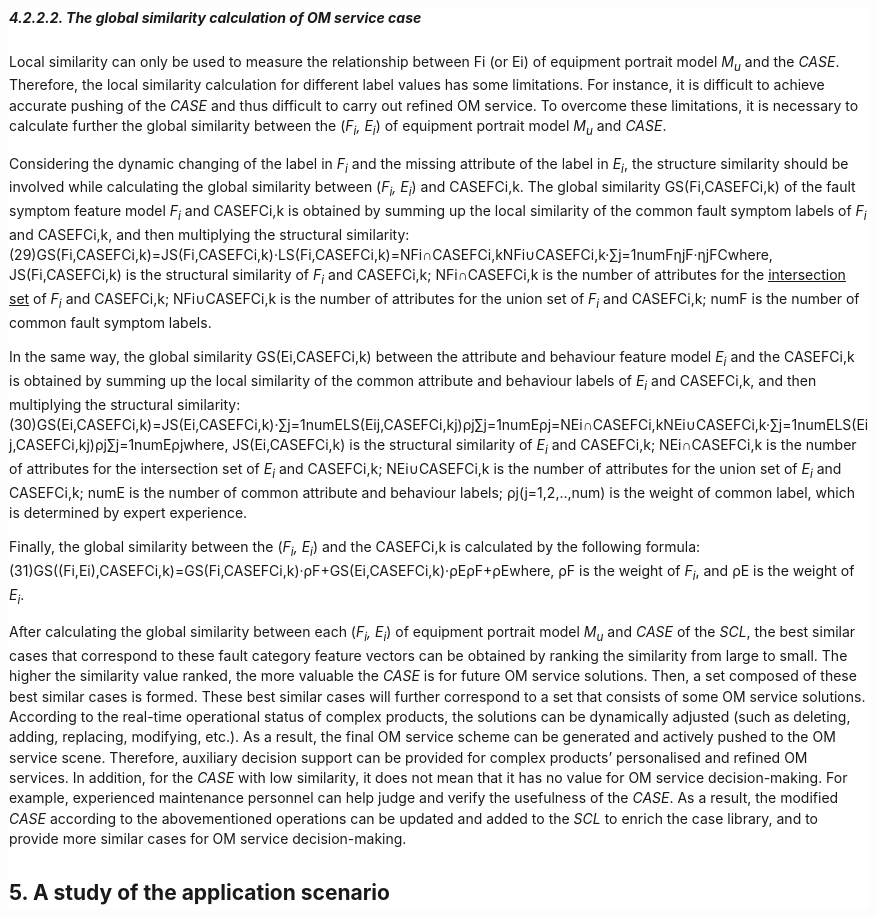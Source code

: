 ##### 4.2.2.2. The global similarity calculation of OM service case

Local similarity can only be used to measure the relationship between Fi (or Ei) of equipment portrait model _M<sub>u</sub>_ and the _CASE_. Therefore, the local similarity calculation for different label values has some limitations. For instance, it is difficult to achieve accurate pushing of the _CASE_ and thus difficult to carry out refined OM service. To overcome these limitations, it is necessary to calculate further the global similarity between the (_F<sub>i</sub>, E<sub>i</sub>_) of equipment portrait model _M<sub>u</sub>_ and _CASE_.

Considering the dynamic changing of the label in _F<sub>i</sub>_ and the missing attribute of the label in _E<sub>i</sub>_, the structure similarity should be involved while calculating the global similarity between (_F<sub>i</sub>, E<sub>i</sub>_) and CASEFCi,k. The global similarity GS(Fi,CASEFCi,k) of the fault symptom feature model _F<sub>i</sub>_ and CASEFCi,k is obtained by summing up the local similarity of the common fault symptom labels of _F<sub>i</sub>_ and CASEFCi,k, and then multiplying the structural similarity:(29)GS(Fi,CASEFCi,k)\=JS(Fi,CASEFCi,k)·LS(Fi,CASEFCi,k)\=NFi∩CASEFCi,kNFi∪CASEFCi,k·∑j\=1numFηjF·ηjFCwhere, JS(Fi,CASEFCi,k) is the structural similarity of _F<sub>i</sub>_ and CASEFCi,k; NFi∩CASEFCi,k is the number of attributes for the [intersection set](https://www.sciencedirect.com/topics/computer-science/intersection-set "Learn more about intersection set from ScienceDirect's AI-generated Topic Pages") of _F<sub>i</sub>_ and CASEFCi,k; NFi∪CASEFCi,k is the number of attributes for the union set of _F<sub>i</sub>_ and CASEFCi,k; numF is the number of common fault symptom labels.

In the same way, the global similarity GS(Ei,CASEFCi,k) between the attribute and behaviour feature model _E<sub>i</sub>_ and the CASEFCi,k is obtained by summing up the local similarity of the common attribute and behaviour labels of _E<sub>i</sub>_ and CASEFCi,k, and then multiplying the structural similarity:(30)GS(Ei,CASEFCi,k)\=JS(Ei,CASEFCi,k)·∑j\=1numELS(Eij,CASEFCi,kj)ρj∑j\=1numEρj\=NEi∩CASEFCi,kNEi∪CASEFCi,k·∑j\=1numELS(Eij,CASEFCi,kj)ρj∑j\=1numEρjwhere, JS(Ei,CASEFCi,k) is the structural similarity of _E<sub>i</sub>_ and CASEFCi,k; NEi∩CASEFCi,k is the number of attributes for the intersection set of _E<sub>i</sub>_ and CASEFCi,k; NEi∪CASEFCi,k is the number of attributes for the union set of _E<sub>i</sub>_ and CASEFCi,k; numE is the number of common attribute and behaviour labels; ρj(j\=1,2,..,num) is the weight of common label, which is determined by expert experience.

Finally, the global similarity between the (_F<sub>i</sub>, E<sub>i</sub>_) and the CASEFCi,k is calculated by the following formula:(31)GS((Fi,Ei),CASEFCi,k)\=GS(Fi,CASEFCi,k)·ρF+GS(Ei,CASEFCi,k)·ρEρF+ρEwhere, ρF is the weight of _F<sub>i</sub>_, and ρE is the weight of _E<sub>i</sub>_.

After calculating the global similarity between each (_F<sub>i</sub>, E<sub>i</sub>_) of equipment portrait model _M<sub>u</sub>_ and _CASE_ of the _SCL_, the best similar cases that correspond to these fault category feature vectors can be obtained by ranking the similarity from large to small. The higher the similarity value ranked, the more valuable the _CASE_ is for future OM service solutions. Then, a set composed of these best similar cases is formed. These best similar cases will further correspond to a set that consists of some OM service solutions. According to the real-time operational status of complex products, the solutions can be dynamically adjusted (such as deleting, adding, replacing, modifying, etc.). As a result, the final OM service scheme can be generated and actively pushed to the OM service scene. Therefore, auxiliary decision support can be provided for complex products’ personalised and refined OM services. In addition, for the _CASE_ with low similarity, it does not mean that it has no value for OM service decision-making. For example, experienced maintenance personnel can help judge and verify the usefulness of the _CASE_. As a result, the modified _CASE_ according to the abovementioned operations can be updated and added to the _SCL_ to enrich the case library, and to provide more similar cases for OM service decision-making.

## 5\. A study of the application scenario
